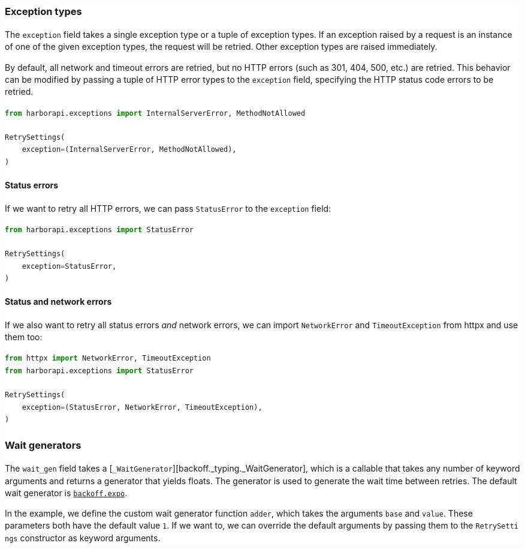 ### Exception types

The `exception` field takes a single exception type or a tuple of exception types. If an exception raised by a request is an instance of one of the given exception types, the request will be retried. Other exception types are raised immediately.

By default, all network and timeout errors are retried, but no HTTP errors (such as 301, 404, 500, etc.) are retried. This behavior can be modified by passing a tuple of HTTP error types to the `exception` field, specifying the HTTP status code errors to be retried.

```py
from harborapi.exceptions import InternalServerError, MethodNotAllowed

RetrySettings(
    exception=(InternalServerError, MethodNotAllowed),
)
```

#### Status errors

If we want to retry all HTTP errors, we can pass `StatusError` to the `exception` field:

```py
from harborapi.exceptions import StatusError

RetrySettings(
    exception=StatusError,
)
```

#### Status and network errors

If we also want to retry all status errors _and_ network errors, we can import `NetworkError` and `TimeoutException` from httpx and use them too:

```py
from httpx import NetworkError, TimeoutException
from harborapi.exceptions import StatusError

RetrySettings(
    exception=(StatusError, NetworkError, TimeoutException),
)
```

### Wait generators

The `wait_gen` field takes a [`_WaitGenerator`][backoff._typing._WaitGenerator], which is a callable that takes any number of keyword arguments and returns a generator that yields floats. The generator is used to generate the wait time between retries. The default wait generator is [`backoff.expo`](https://github.com/litl/backoff/blob/d82b23c42d7a7e2402903e71e7a7f03014a00076/backoff/_wait_gen.py#L8-L32).

In the example, we define the custom wait generator function `adder`, which takes the arguments `base` and `value`. These parameters both have the default value `1`. If we want to, we can override the default arguments by passing them to the `RetrySettings` constructor as keyword arguments.

